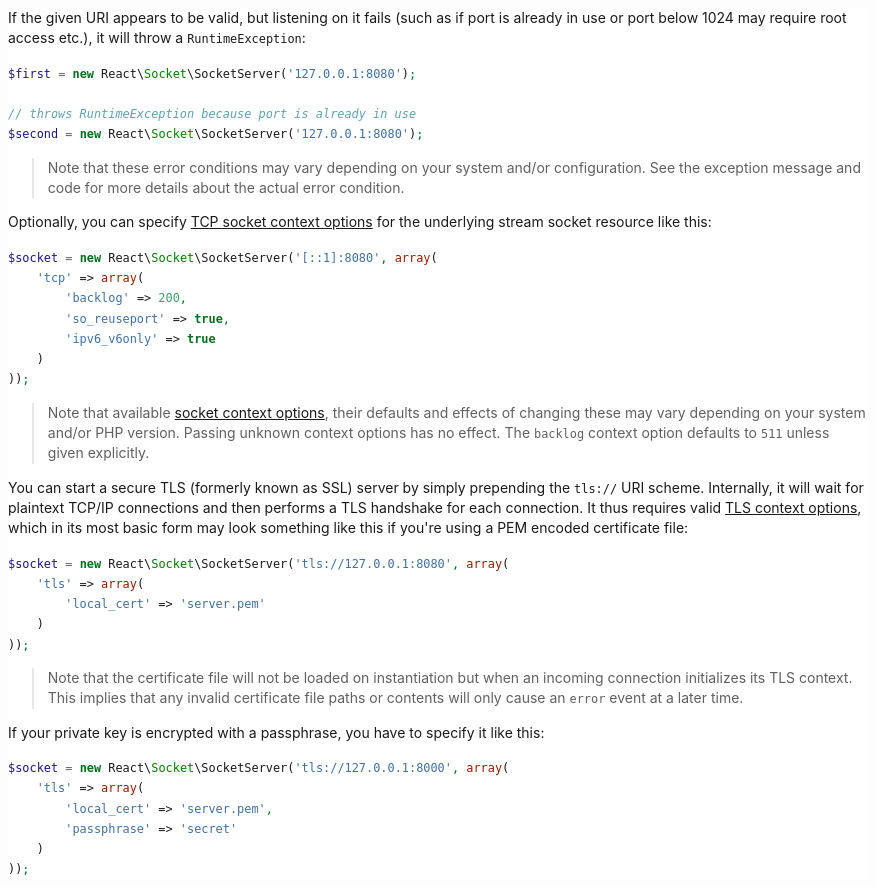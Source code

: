 If the given URI appears to be valid, but listening on it fails (such as if port is already in use or port below 1024
may require root access etc.), it will throw a `RuntimeException`:

```php
$first = new React\Socket\SocketServer('127.0.0.1:8080');

// throws RuntimeException because port is already in use
$second = new React\Socket\SocketServer('127.0.0.1:8080');
```

> Note that these error conditions may vary depending on your system and/or configuration. See the exception message and code for more details about the actual error condition.

Optionally, you can specify [TCP socket context options](https://www.php.net/manual/en/context.socket.php)
for the underlying stream socket resource like this:

```php
$socket = new React\Socket\SocketServer('[::1]:8080', array(
    'tcp' => array(
        'backlog' => 200,
        'so_reuseport' => true,
        'ipv6_v6only' => true
    )
));
```

> Note that available [socket context options](https://www.php.net/manual/en/context.socket.php), their defaults and effects of changing these may vary depending on your system and/or PHP version. Passing unknown context options has no effect. The `backlog` context option defaults to `511` unless given explicitly.

You can start a secure TLS (formerly known as SSL) server by simply prepending the `tls://` URI scheme. Internally, it
will wait for plaintext TCP/IP connections and then performs a TLS handshake for each connection. It thus requires
valid [TLS context options](https://www.php.net/manual/en/context.ssl.php), which in its most basic form may look
something like this if you're using a PEM encoded certificate file:

```php
$socket = new React\Socket\SocketServer('tls://127.0.0.1:8080', array(
    'tls' => array(
        'local_cert' => 'server.pem'
    )
));
```

> Note that the certificate file will not be loaded on instantiation but when an incoming connection initializes its TLS context. This implies that any invalid certificate file paths or contents will only cause an `error` event at a later time.

If your private key is encrypted with a passphrase, you have to specify it like this:

```php
$socket = new React\Socket\SocketServer('tls://127.0.0.1:8000', array(
    'tls' => array(
        'local_cert' => 'server.pem',
        'passphrase' => 'secret'
    )
));
```
